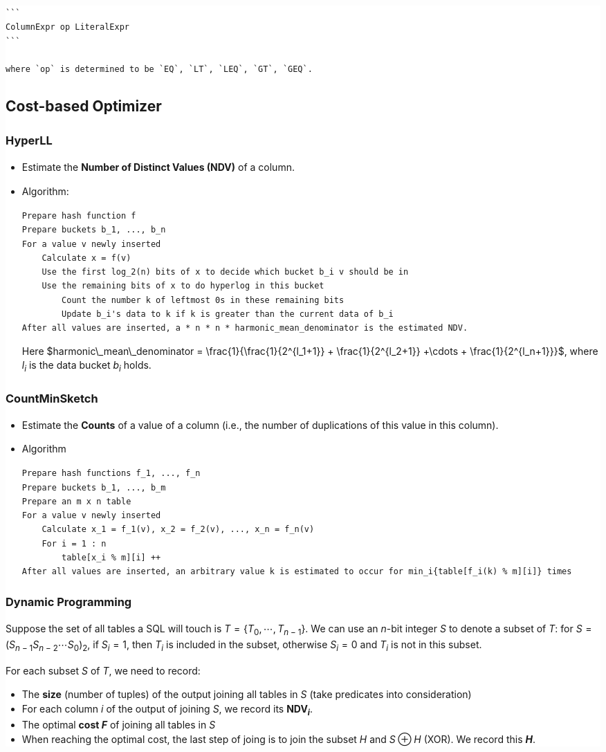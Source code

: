     ```
    ColumnExpr op LiteralExpr
    ```

    where `op` is determined to be `EQ`, `LT`, `LEQ`, `GT`, `GEQ`.
## Cost-based Optimizer

### HyperLL
- Estimate the **Number of Distinct Values (NDV)** of a column.
- Algorithm: 

    ```
    Prepare hash function f
    Prepare buckets b_1, ..., b_n
    For a value v newly inserted
        Calculate x = f(v)
        Use the first log_2(n) bits of x to decide which bucket b_i v should be in
        Use the remaining bits of x to do hyperlog in this bucket
            Count the number k of leftmost 0s in these remaining bits
            Update b_i's data to k if k is greater than the current data of b_i
    After all values are inserted, a * n * n * harmonic_mean_denominator is the estimated NDV.
    ```
    Here $harmonic\_mean\_denominator = \frac{1}{\frac{1}{2^{l_1+1}} + \frac{1}{2^{l_2+1}} +\cdots + \frac{1}{2^{l_n+1}}}$, where $l_i$ is the data bucket $b_i$ holds.
### CountMinSketch
- Estimate the **Counts** of a value of a column (i.e., the number of duplications of this value in this column).
- Algorithm

    ```
    Prepare hash functions f_1, ..., f_n
    Prepare buckets b_1, ..., b_m
    Prepare an m x n table
    For a value v newly inserted
        Calculate x_1 = f_1(v), x_2 = f_2(v), ..., x_n = f_n(v)
        For i = 1 : n
            table[x_i % m][i] ++
    After all values are inserted, an arbitrary value k is estimated to occur for min_i{table[f_i(k) % m][i]} times
    ```
### Dynamic Programming
Suppose the set of all tables a SQL will touch is $T = \{T_0, \cdots, T_{n-1}\}$. We can use an $n$-bit integer $S$ to denote a subset of $T$: for $S = (S_{n-1}S_{n-2}\cdots S_{0})_2$, if $S_i = 1$, then $T_i$ is included in the subset, otherwise $S_i = 0$ and $T_i$ is not in this subset. 

For each subset $S$ of $T$, we need to record: 
- The **size** (number of tuples) of the output joining all tables in $S$ (take predicates into consideration)
- For each column $i$ of the output of joining $S$, we record its **NDV$_i$**.
- The optimal **cost $F$** of joining all tables in $S$
- When reaching the optimal cost, the last step of joing is to join the subset $H$ and $S \oplus H$ (XOR). We record this **$H$**.
